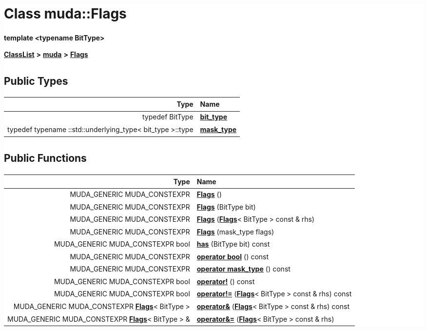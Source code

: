 

# Class muda::Flags

**template &lt;typename BitType&gt;**



[**ClassList**](annotated.md) **>** [**muda**](namespacemuda.md) **>** [**Flags**](classmuda_1_1_flags.md)






















## Public Types

| Type | Name |
| ---: | :--- |
| typedef BitType | [**bit\_type**](#typedef-bit_type)  <br> |
| typedef typename ::std::underlying\_type&lt; bit\_type &gt;::type | [**mask\_type**](#typedef-mask_type)  <br> |




















## Public Functions

| Type | Name |
| ---: | :--- |
|  MUDA\_GENERIC MUDA\_CONSTEXPR | [**Flags**](#function-flags-14) () <br> |
|  MUDA\_GENERIC MUDA\_CONSTEXPR | [**Flags**](#function-flags-24) (BitType bit) <br> |
|  MUDA\_GENERIC MUDA\_CONSTEXPR | [**Flags**](#function-flags-34) ([**Flags**](classmuda_1_1_flags.md)&lt; BitType &gt; const & rhs) <br> |
|  MUDA\_GENERIC MUDA\_CONSTEXPR | [**Flags**](#function-flags-44) (mask\_type flags) <br> |
|  MUDA\_GENERIC MUDA\_CONSTEXPR bool | [**has**](#function-has) (BitType bit) const<br> |
|  MUDA\_GENERIC MUDA\_CONSTEXPR | [**operator bool**](#function-operator-bool) () const<br> |
|  MUDA\_GENERIC MUDA\_CONSTEXPR | [**operator mask\_type**](#function-operator-mask_type) () const<br> |
|  MUDA\_GENERIC MUDA\_CONSTEXPR bool | [**operator!**](#function-operator) () const<br> |
|  MUDA\_GENERIC MUDA\_CONSTEXPR bool | [**operator!=**](#function-operator_1) ([**Flags**](classmuda_1_1_flags.md)&lt; BitType &gt; const & rhs) const<br> |
|  MUDA\_GENERIC MUDA\_CONSTEXPR [**Flags**](classmuda_1_1_flags.md)&lt; BitType &gt; | [**operator&**](#function-operator_2) ([**Flags**](classmuda_1_1_flags.md)&lt; BitType &gt; const & rhs) const<br> |
|  MUDA\_GENERIC MUDA\_CONSTEXPR [**Flags**](classmuda_1_1_flags.md)&lt; BitType &gt; & | [**operator&=**](#function-operator_3) ([**Flags**](classmuda_1_1_flags.md)&lt; BitType &gt; const & rhs) <br> |